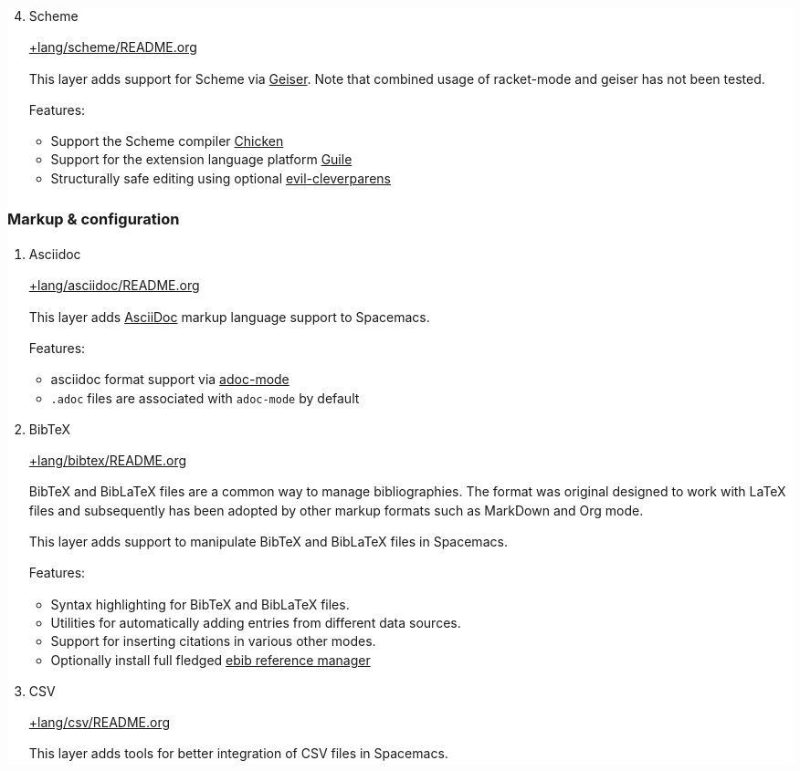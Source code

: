 4.  Scheme

    [+lang/scheme/README.org](+lang/scheme/README.org)

    This layer adds support for Scheme via
    [Geiser](http://geiser.nongnu.org). Note that combined usage of
    racket-mode and geiser has not been tested.

    Features:

    -   Support the Scheme compiler [Chicken](https://www.call-cc.org/)
    -   Support for the extension language platform
        [Guile](https://www.gnu.org/software/guile/)
    -   Structurally safe editing using optional
        [evil-cleverparens](https://github.com/luxbock/evil-cleverparens)

### Markup & configuration

1.  Asciidoc

    [+lang/asciidoc/README.org](+lang/asciidoc/README.org)

    This layer adds [AsciiDoc](https://asciidoctor.org) markup language
    support to Spacemacs.

    Features:

    -   asciidoc format support via
        [adoc-mode](https://github.com/sensorflo/adoc-mode)
    -   `.adoc` files are associated with `adoc-mode` by default

2.  BibTeX

    [+lang/bibtex/README.org](+lang/bibtex/README.org)

    BibTeX and BibLaTeX files are a common way to manage bibliographies.
    The format was original designed to work with LaTeX files and
    subsequently has been adopted by other markup formats such as
    MarkDown and Org mode.

    This layer adds support to manipulate BibTeX and BibLaTeX files in
    Spacemacs.

    Features:

    -   Syntax highlighting for BibTeX and BibLaTeX files.
    -   Utilities for automatically adding entries from different data
        sources.
    -   Support for inserting citations in various other modes.
    -   Optionally install full fledged [ebib reference
        manager](https://joostkremers.github.io/ebib/ebib-manual.html)

3.  CSV

    [+lang/csv/README.org](+lang/csv/README.org)

    This layer adds tools for better integration of CSV files in
    Spacemacs.
